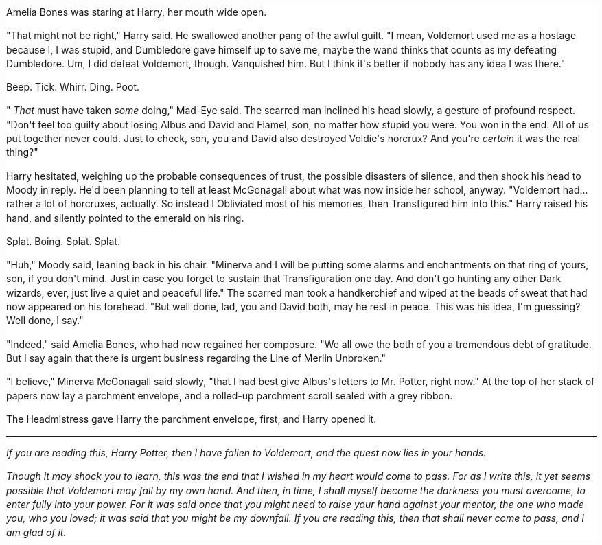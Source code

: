 Amelia Bones was staring at Harry, her mouth wide open.

"That might not be right," Harry said. He swallowed another pang of the
awful guilt. "I mean, Voldemort used me as a hostage because I, I was
stupid, and Dumbledore gave himself up to save me, maybe the wand thinks
that counts as my defeating Dumbledore. Um, I did defeat Voldemort,
though. Vanquished him. But I think it's better if nobody has any idea I
was there."

Beep. Tick. Whirr. Ding. Poot.

" *That* must have taken *some* doing," Mad-Eye said. The scarred man
inclined his head slowly, a gesture of profound respect. "Don't feel too
guilty about losing Albus and David and Flamel, son, no matter how
stupid you were. You won in the end. All of us put together never could.
Just to check, son, you and David also destroyed Voldie's horcrux? And
you're *certain* it was the real thing?"

Harry hesitated, weighing up the probable consequences of trust, the
possible disasters of silence, and then shook his head to Moody in
reply. He'd been planning to tell at least McGonagall about what was now
inside her school, anyway. "Voldemort had... rather a lot of horcruxes,
actually. So instead I Obliviated most of his memories, then
Transfigured him into this." Harry raised his hand, and silently pointed
to the emerald on his ring.

Splat. Boing. Splat. Splat.

"Huh," Moody said, leaning back in his chair. "Minerva and I will be
putting some alarms and enchantments on that ring of yours, son, if you
don't mind. Just in case you forget to sustain that Transfiguration one
day. And don't go hunting any other Dark wizards, ever, just live a
quiet and peaceful life." The scarred man took a handkerchief and wiped
at the beads of sweat that had now appeared on his forehead. "But well
done, lad, you and David both, may he rest in peace. This was his idea,
I'm guessing? Well done, I say."

"Indeed," said Amelia Bones, who had now regained her composure. "We all
owe the both of you a tremendous debt of gratitude. But I say again that
there is urgent business regarding the Line of Merlin Unbroken."

"I believe," Minerva McGonagall said slowly, "that I had best give
Albus's letters to Mr. Potter, right now." At the top of her stack of
papers now lay a parchment envelope, and a rolled-up parchment scroll
sealed with a grey ribbon.

The Headmistress gave Harry the parchment envelope, first, and Harry
opened it.

* * * * *

*If you are reading this, Harry Potter, then I have fallen to Voldemort,
and the quest now lies in your hands.*

*Though it may shock you to learn, this was the end that I wished in my
heart would come to pass. For as I write this, it yet seems possible
that Voldemort may fall by my own hand. And then, in time, I shall
myself become the darkness you must overcome, to enter fully into your
power. For it was said once that you might need to raise your hand
against your mentor, the one who made you, who you loved; it was said
that you might be my downfall. If you are reading this, then that shall
never come to pass, and I am glad of it.*
